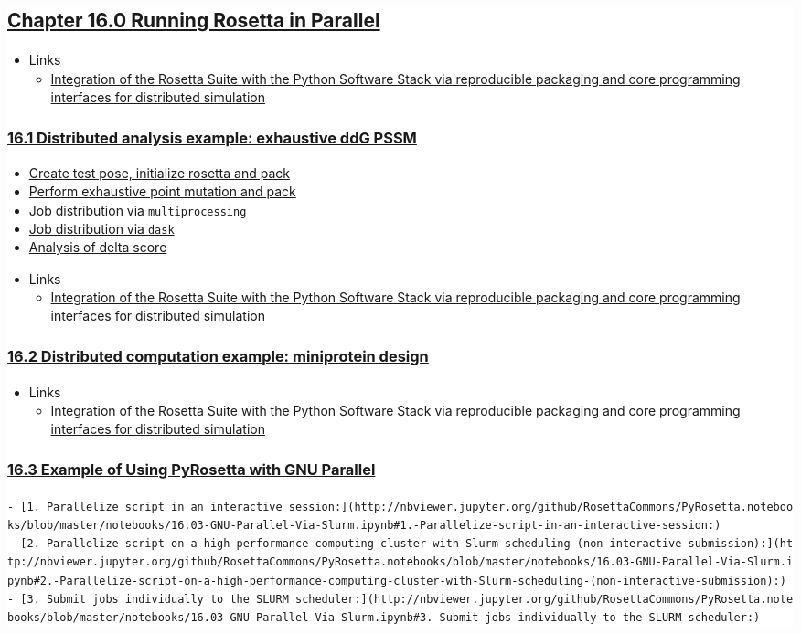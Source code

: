 
## [Chapter 16.0 Running Rosetta in Parallel](http://nbviewer.jupyter.org/github/RosettaCommons/PyRosetta.notebooks/blob/master/notebooks/16.00-Running-PyRosetta-in-Parallel.ipynb)
* Links
    - [Integration of the Rosetta Suite with the Python Software Stack via reproducible packaging and core programming interfaces for distributed simulation](https://doi.org/10.1002/pro.3721)

### [16.1 Distributed analysis example: exhaustive ddG PSSM](http://nbviewer.jupyter.org/github/RosettaCommons/PyRosetta.notebooks/blob/master/notebooks/16.01-PyData-ddG-pssm.ipynb)
- [Create test pose, initialize rosetta and pack](http://nbviewer.jupyter.org/github/RosettaCommons/PyRosetta.notebooks/blob/master/notebooks/16.01-PyData-ddG-pssm.ipynb#Create-test-pose,-initialize-rosetta-and-pack)
- [Perform exhaustive point mutation and pack](http://nbviewer.jupyter.org/github/RosettaCommons/PyRosetta.notebooks/blob/master/notebooks/16.01-PyData-ddG-pssm.ipynb#Perform-exhaustive-point-mutation-and-pack)
- [Job distribution via `multiprocessing`](http://nbviewer.jupyter.org/github/RosettaCommons/PyRosetta.notebooks/blob/master/notebooks/16.01-PyData-ddG-pssm.ipynb#Job-distribution-via-`multiprocessing`)
- [Job distribution via `dask`](http://nbviewer.jupyter.org/github/RosettaCommons/PyRosetta.notebooks/blob/master/notebooks/16.01-PyData-ddG-pssm.ipynb#Job-distribution-via-`dask`)
- [Analysis of delta score](http://nbviewer.jupyter.org/github/RosettaCommons/PyRosetta.notebooks/blob/master/notebooks/16.01-PyData-ddG-pssm.ipynb#Analysis-of-delta-score)
* Links
    - [Integration of the Rosetta Suite with the Python Software Stack via reproducible packaging and core programming interfaces for distributed simulation](https://doi.org/10.1002/pro.3721)

### [16.2 Distributed computation example: miniprotein design](http://nbviewer.jupyter.org/github/RosettaCommons/PyRosetta.notebooks/blob/master/notebooks/16.02-PyData-miniprotein-design.ipynb)
* Links
    - [Integration of the Rosetta Suite with the Python Software Stack via reproducible packaging and core programming interfaces for distributed simulation](https://doi.org/10.1002/pro.3721)

### [16.3 Example of Using PyRosetta with GNU Parallel](http://nbviewer.jupyter.org/github/RosettaCommons/PyRosetta.notebooks/blob/master/notebooks/16.03-GNU-Parallel-Via-Slurm.ipynb)
    - [1. Parallelize script in an interactive session:](http://nbviewer.jupyter.org/github/RosettaCommons/PyRosetta.notebooks/blob/master/notebooks/16.03-GNU-Parallel-Via-Slurm.ipynb#1.-Parallelize-script-in-an-interactive-session:)
    - [2. Parallelize script on a high-performance computing cluster with Slurm scheduling (non-interactive submission):](http://nbviewer.jupyter.org/github/RosettaCommons/PyRosetta.notebooks/blob/master/notebooks/16.03-GNU-Parallel-Via-Slurm.ipynb#2.-Parallelize-script-on-a-high-performance-computing-cluster-with-Slurm-scheduling-(non-interactive-submission):)
    - [3. Submit jobs individually to the SLURM scheduler:](http://nbviewer.jupyter.org/github/RosettaCommons/PyRosetta.notebooks/blob/master/notebooks/16.03-GNU-Parallel-Via-Slurm.ipynb#3.-Submit-jobs-individually-to-the-SLURM-scheduler:)
